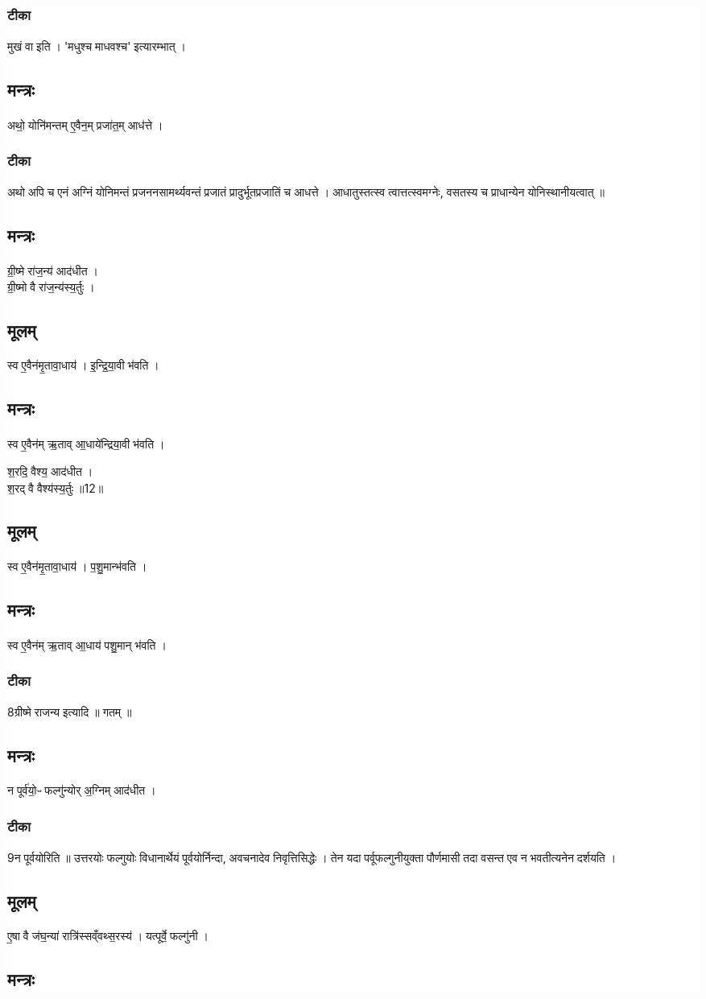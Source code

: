 ###  टीका

मुखं वा इति । 'मधुश्च माधवश्च' इत्यारम्भात् ।
## मन्त्रः

अथो॒ योनि॑मन्तम् ए॒वैन॒म् प्रजा॑त॒म् आध॑त्ते ।  
###  टीका

अथो अपि च एनं अग्निं योनिमन्तं प्रजननसामर्थ्यवन्तं प्रजातं प्रादुर्भूतप्रजातिं च आधत्ते । आधातुस्तत्स्व त्वात्तत्स्वमग्नेः, वसतस्य च प्राधान्येन योनिस्थानीयत्वात् ॥
## मन्त्रः
ग्री॒ष्मे रा॑ज॒न्य॑ आद॑धीत ।  
ग्री॒ष्मो वै रा॑ज॒न्य॑स्य॒र्तुः ।  
## मूलम्
स्व ए॒वैन॑मृ॒तावा॒धाय॑ ।
इ॒न्द्रि॒या॒वी भ॑वति ।

## मन्त्रः
स्व ए॒वैन॑म् ऋ॒ताव् आ॒धाये॑न्द्रिया॒वी भ॑वति ।  

श॒रदि॒ वैश्य॒ आद॑धीत ।  
श॒रद् वै वैश्य॑स्य॒र्तुः ॥12॥  
## मूलम्
स्व ए॒वैन॑मृ॒तावा॒धाय॑ ।
प॒शु॒मान्भ॑वति ।
## मन्त्रः
स्व ए॒वैन॑म् ऋ॒ताव् आ॒धाय॑ पशु॒मान् भ॑वति ।  

###  टीका
8ग्रीष्मे राजन्य इत्यादि ॥ गतम् ॥

## मन्त्रः

न पूर्व॑यो॒ᳶ फल्गु॑न्योर् अ॒ग्निम् आद॑धीत ।  
###  टीका
9न पूर्वयोरिति ॥ उत्तरयोः फल्गुयोः विधानार्थेयं पूर्वयोर्निन्दा, अवचनादेव निवृत्तिसिद्धेः । तेन यदा पर्वूफल्गुनीयुक्ता पौर्णमासी तदा वसन्त एव न भवतीत्यनेन दर्शयति ।
## मूलम्
ए॒षा वै ज॑घ॒न्या॑ रात्रि॑स्सव्ँवथ्स॒रस्य॑ ।
यत्पूर्वे॒ फल्गु॑नी ।
## मन्त्रः
